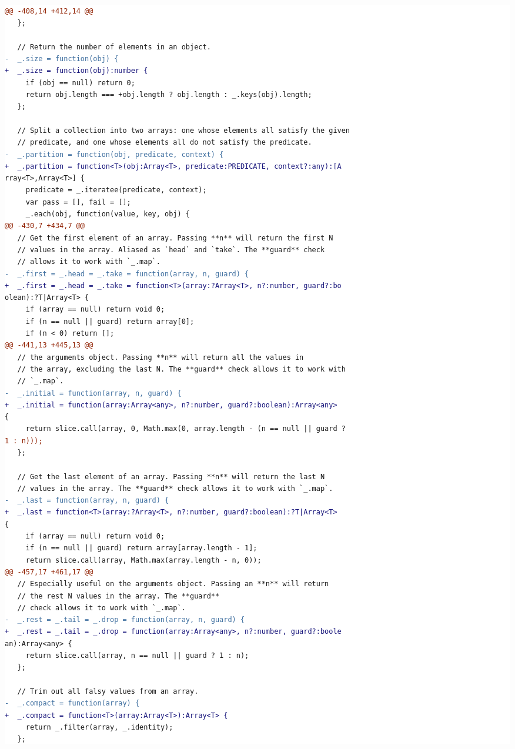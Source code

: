 ```diff
@@ -408,14 +412,14 @@
   };

   // Return the number of elements in an object.
-  _.size = function(obj) {
+  _.size = function(obj):number {
     if (obj == null) return 0;
     return obj.length === +obj.length ? obj.length : _.keys(obj).length;
   };

   // Split a collection into two arrays: one whose elements all satisfy the given
   // predicate, and one whose elements all do not satisfy the predicate.
-  _.partition = function(obj, predicate, context) {
+  _.partition = function<T>(obj:Array<T>, predicate:PREDICATE, context?:any):[A
rray<T>,Array<T>] {
     predicate = _.iteratee(predicate, context);
     var pass = [], fail = [];
     _.each(obj, function(value, key, obj) {
@@ -430,7 +434,7 @@
   // Get the first element of an array. Passing **n** will return the first N
   // values in the array. Aliased as `head` and `take`. The **guard** check
   // allows it to work with `_.map`.
-  _.first = _.head = _.take = function(array, n, guard) {
+  _.first = _.head = _.take = function<T>(array:?Array<T>, n?:number, guard?:bo
olean):?T|Array<T> {
     if (array == null) return void 0;
     if (n == null || guard) return array[0];
     if (n < 0) return [];
@@ -441,13 +445,13 @@
   // the arguments object. Passing **n** will return all the values in
   // the array, excluding the last N. The **guard** check allows it to work with
   // `_.map`.
-  _.initial = function(array, n, guard) {
+  _.initial = function(array:Array<any>, n?:number, guard?:boolean):Array<any>
{
     return slice.call(array, 0, Math.max(0, array.length - (n == null || guard ?
1 : n)));
   };

   // Get the last element of an array. Passing **n** will return the last N
   // values in the array. The **guard** check allows it to work with `_.map`.
-  _.last = function(array, n, guard) {
+  _.last = function<T>(array:?Array<T>, n?:number, guard?:boolean):?T|Array<T>
{
     if (array == null) return void 0;
     if (n == null || guard) return array[array.length - 1];
     return slice.call(array, Math.max(array.length - n, 0));
@@ -457,17 +461,17 @@
   // Especially useful on the arguments object. Passing an **n** will return
   // the rest N values in the array. The **guard**
   // check allows it to work with `_.map`.
-  _.rest = _.tail = _.drop = function(array, n, guard) {
+  _.rest = _.tail = _.drop = function(array:Array<any>, n?:number, guard?:boole
an):Array<any> {
     return slice.call(array, n == null || guard ? 1 : n);
   };

   // Trim out all falsy values from an array.
-  _.compact = function(array) {
+  _.compact = function<T>(array:Array<T>):Array<T> {
     return _.filter(array, _.identity);
   };

```